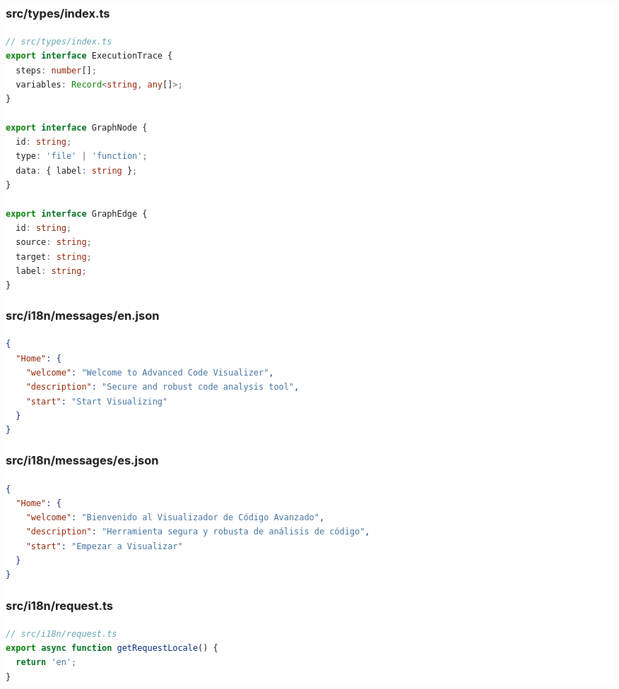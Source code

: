 ### src/types/index.ts

```ts
// src/types/index.ts
export interface ExecutionTrace {
  steps: number[];
  variables: Record<string, any[]>;
}

export interface GraphNode {
  id: string;
  type: 'file' | 'function';
  data: { label: string };
}

export interface GraphEdge {
  id: string;
  source: string;
  target: string;
  label: string;
}
```

### src/i18n/messages/en.json

```json
{
  "Home": {
    "welcome": "Welcome to Advanced Code Visualizer",
    "description": "Secure and robust code analysis tool",
    "start": "Start Visualizing"
  }
}
```

### src/i18n/messages/es.json

```json
{
  "Home": {
    "welcome": "Bienvenido al Visualizador de Código Avanzado",
    "description": "Herramienta segura y robusta de análisis de código",
    "start": "Empezar a Visualizar"
  }
}
```

### src/i18n/request.ts

```ts
// src/i18n/request.ts
export async function getRequestLocale() {
  return 'en';
}
```
